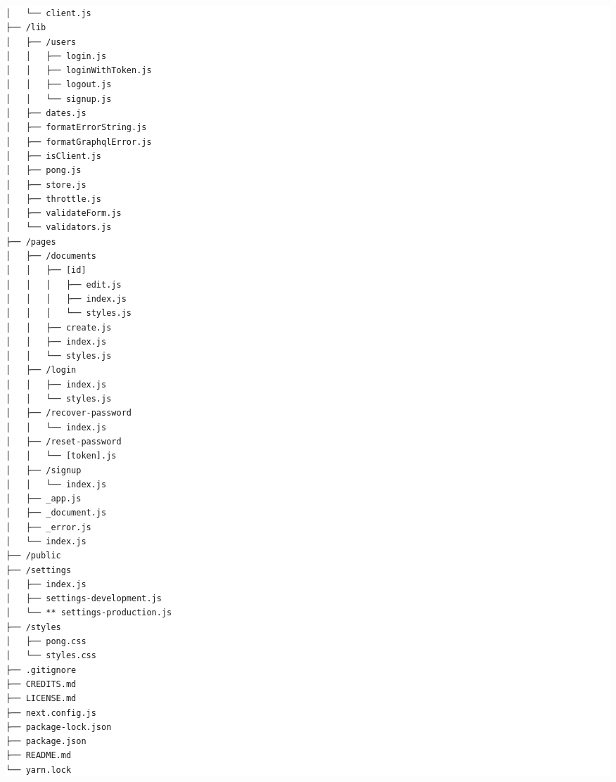 ```
│   └── client.js
├── /lib
│   ├── /users
│   │   ├── login.js
│   │   ├── loginWithToken.js
│   │   ├── logout.js
│   │   └── signup.js
│   ├── dates.js
│   ├── formatErrorString.js
│   ├── formatGraphqlError.js
│   ├── isClient.js
│   ├── pong.js
│   ├── store.js
│   ├── throttle.js
│   ├── validateForm.js
│   └── validators.js
├── /pages
│   ├── /documents
│   │   ├── [id]
│   │   │   ├── edit.js
│   │   │   ├── index.js
│   │   │   └── styles.js
│   │   ├── create.js
│   │   ├── index.js
│   │   └── styles.js
│   ├── /login
│   │   ├── index.js
│   │   └── styles.js
│   ├── /recover-password
│   │   └── index.js
│   ├── /reset-password
│   │   └── [token].js
│   ├── /signup
│   │   └── index.js
│   ├── _app.js
│   ├── _document.js
│   ├── _error.js
│   └── index.js
├── /public
├── /settings
│   ├── index.js
│   ├── settings-development.js
│   └── ** settings-production.js
├── /styles
│   ├── pong.css
│   └── styles.css
├── .gitignore
├── CREDITS.md
├── LICENSE.md
├── next.config.js
├── package-lock.json
├── package.json
├── README.md
└── yarn.lock
```
